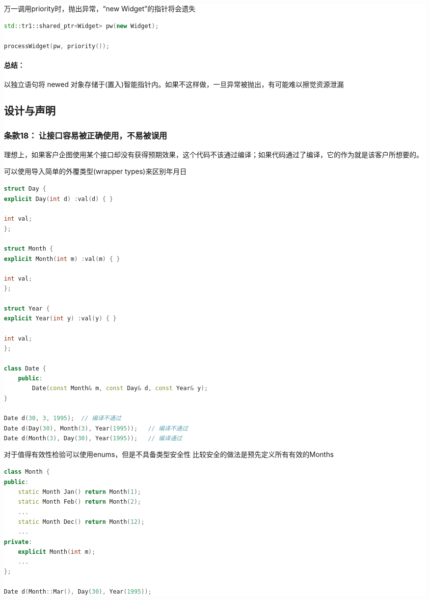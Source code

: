 万一调用priority时，抛出异常，“new Widget”的指针将会遗失


```C++
std::tr1::shared_ptr<Widget> pw(new Widget);

processWidget(pw, priority());
```

#### 总结：

以独立语句将 newed 对象存储于(置入)智能指针内。如果不这样做，一旦异常被抛出，有可能难以擦觉资源泄漏


## 设计与声明

### 条款18： 让接口容易被正确使用，不易被误用

理想上，如果客户企图使用某个接口却没有获得预期效果，这个代码不该通过编译；如果代码通过了编译，它的作为就是该客户所想要的。

可以使用导入简单的外覆类型(wrapper types)来区别年月日

```C++
struct Day {
explicit Day(int d) :val(d) { }

int val;
};

struct Month {
explicit Month(int m) :val(m) { }

int val;
};

struct Year {
explicit Year(int y) :val(y) { }

int val;
};

class Date {
    public:
        Date(const Month& m, const Day& d, const Year& y);
}

Date d(30, 3, 1995);  // 编译不通过
Date d(Day(30), Month(3), Year(1995));   // 编译不通过
Date d(Month(3), Day(30), Year(1995));   // 编译通过
```

对于值得有效性检验可以使用enums，但是不具备类型安全性
比较安全的做法是预先定义所有有效的Months

```C++
class Month {
public:
    static Month Jan() return Month(1);
    static Month Feb() return Month(2);
    ...
    static Month Dec() return Month(12);
    ...
private:
    explicit Month(int m);
    ...
};

Date d(Month::Mar(), Day(30), Year(1995));
```